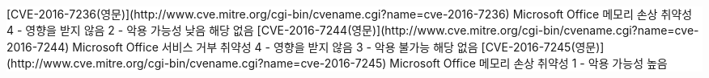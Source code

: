 </td>
</tr>
<tr>
<td style="border:1px solid black;">
[CVE-2016-7236(영문)](http://www.cve.mitre.org/cgi-bin/cvename.cgi?name=cve-2016-7236)

</td>
<td style="border:1px solid black;">
Microsoft Office 메모리 손상 취약성

</td>
<td style="border:1px solid black;">
4 - 영향을 받지 않음

</td>
<td style="border:1px solid black;">
2 - 악용 가능성 낮음

</td>
<td style="border:1px solid black;">
해당 없음

</td>
</tr>
<tr>
<td style="border:1px solid black;">
[CVE-2016-7244(영문)](http://www.cve.mitre.org/cgi-bin/cvename.cgi?name=cve-2016-7244)

</td>
<td style="border:1px solid black;">
Microsoft Office 서비스 거부 취약성

</td>
<td style="border:1px solid black;">
4 - 영향을 받지 않음

</td>
<td style="border:1px solid black;">
3 - 악용 불가능

</td>
<td style="border:1px solid black;">
해당 없음

</td>
</tr>
<tr>
<td style="border:1px solid black;">
[CVE-2016-7245(영문)](http://www.cve.mitre.org/cgi-bin/cvename.cgi?name=cve-2016-7245)

</td>
<td style="border:1px solid black;">
Microsoft Office 메모리 손상 취약성

</td>
<td style="border:1px solid black;">
1 - 악용 가능성 높음
